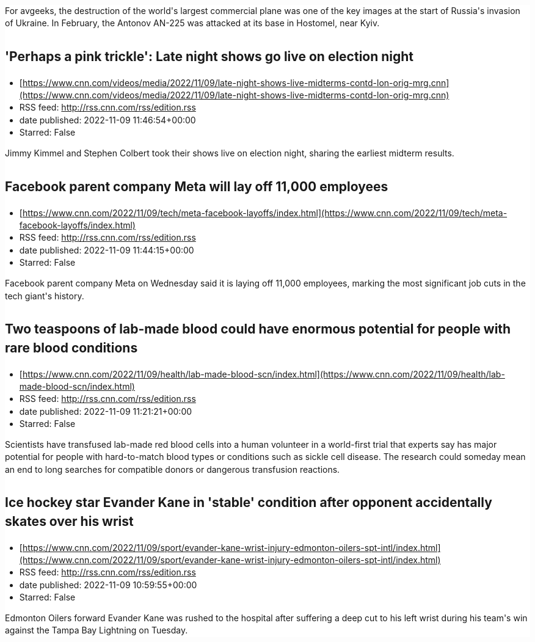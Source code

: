 For avgeeks, the destruction of the world's largest commercial plane was one of the key images at the start of Russia's invasion of Ukraine. In February, the Antonov AN-225 was attacked at its base in Hostomel, near Kyiv.

## 'Perhaps a pink trickle': Late night shows go live on election night
 - [https://www.cnn.com/videos/media/2022/11/09/late-night-shows-live-midterms-contd-lon-orig-mrg.cnn](https://www.cnn.com/videos/media/2022/11/09/late-night-shows-live-midterms-contd-lon-orig-mrg.cnn)
 - RSS feed: http://rss.cnn.com/rss/edition.rss
 - date published: 2022-11-09 11:46:54+00:00
 - Starred: False

Jimmy Kimmel and Stephen Colbert took their shows live on election night, sharing the earliest midterm results.

## Facebook parent company Meta will lay off 11,000 employees
 - [https://www.cnn.com/2022/11/09/tech/meta-facebook-layoffs/index.html](https://www.cnn.com/2022/11/09/tech/meta-facebook-layoffs/index.html)
 - RSS feed: http://rss.cnn.com/rss/edition.rss
 - date published: 2022-11-09 11:44:15+00:00
 - Starred: False

Facebook parent company Meta on Wednesday said it is laying off 11,000 employees, marking the most significant job cuts in the tech giant's history.

## Two teaspoons of lab-made blood could have enormous potential for people with rare blood conditions
 - [https://www.cnn.com/2022/11/09/health/lab-made-blood-scn/index.html](https://www.cnn.com/2022/11/09/health/lab-made-blood-scn/index.html)
 - RSS feed: http://rss.cnn.com/rss/edition.rss
 - date published: 2022-11-09 11:21:21+00:00
 - Starred: False

Scientists have transfused lab-made red blood cells into a human volunteer in a world-first trial that experts say has major potential for people with hard-to-match blood types or conditions such as sickle cell disease. The research could someday mean an end to long searches for compatible donors or dangerous transfusion reactions.

## Ice hockey star Evander Kane in 'stable' condition after opponent accidentally skates over his wrist
 - [https://www.cnn.com/2022/11/09/sport/evander-kane-wrist-injury-edmonton-oilers-spt-intl/index.html](https://www.cnn.com/2022/11/09/sport/evander-kane-wrist-injury-edmonton-oilers-spt-intl/index.html)
 - RSS feed: http://rss.cnn.com/rss/edition.rss
 - date published: 2022-11-09 10:59:55+00:00
 - Starred: False

Edmonton Oilers forward Evander Kane was rushed to the hospital after suffering a deep cut to his left wrist during his team's win against the Tampa Bay Lightning on Tuesday.
